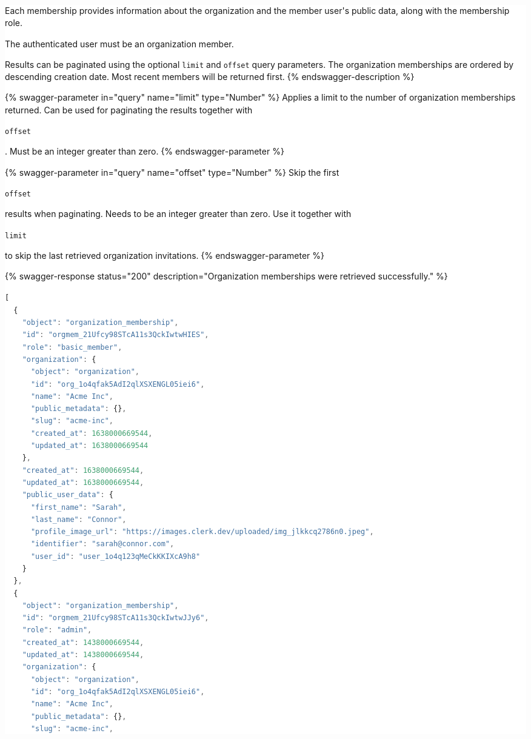 Each membership provides information about the organization and the member user's public data, along with the membership role.

The authenticated user must be an organization member.&#x20;

Results can be paginated using the optional `limit` and `offset` query parameters. The organization memberships are ordered by descending creation date. Most recent members will be returned first.
{% endswagger-description %}

{% swagger-parameter in="query" name="limit" type="Number" %}
Applies a limit to the number of organization memberships returned. Can be used for paginating the results together with 

`offset`

. Must be an integer greater than zero.
{% endswagger-parameter %}

{% swagger-parameter in="query" name="offset" type="Number" %}
Skip the first 

`offset`

 results when paginating. Needs to be an integer greater than zero. Use it together with 

`limit`

 to skip the last retrieved organization invitations.
{% endswagger-parameter %}

{% swagger-response status="200" description="Organization memberships were retrieved successfully." %}
```javascript
[
  {
    "object": "organization_membership",
    "id": "orgmem_21Ufcy98STcA11s3QckIwtwHIES",
    "role": "basic_member",
    "organization": {
      "object": "organization",
      "id": "org_1o4qfak5AdI2qlXSXENGL05iei6",
      "name": "Acme Inc",
      "public_metadata": {},
      "slug": "acme-inc",
      "created_at": 1638000669544,
      "updated_at": 1638000669544
    },
    "created_at": 1638000669544,
    "updated_at": 1638000669544,
    "public_user_data": {
      "first_name": "Sarah",
      "last_name": "Connor",
      "profile_image_url": "https://images.clerk.dev/uploaded/img_jlkkcq2786n0.jpeg",
      "identifier": "sarah@connor.com",
      "user_id": "user_1o4q123qMeCkKKIXcA9h8"
    }
  },
  {
    "object": "organization_membership",
    "id": "orgmem_21Ufcy98STcA11s3QckIwtwJJy6",
    "role": "admin",
    "created_at": 1438000669544,
    "updated_at": 1438000669544,
    "organization": {
      "object": "organization",
      "id": "org_1o4qfak5AdI2qlXSXENGL05iei6",
      "name": "Acme Inc",
      "public_metadata": {},
      "slug": "acme-inc",
```